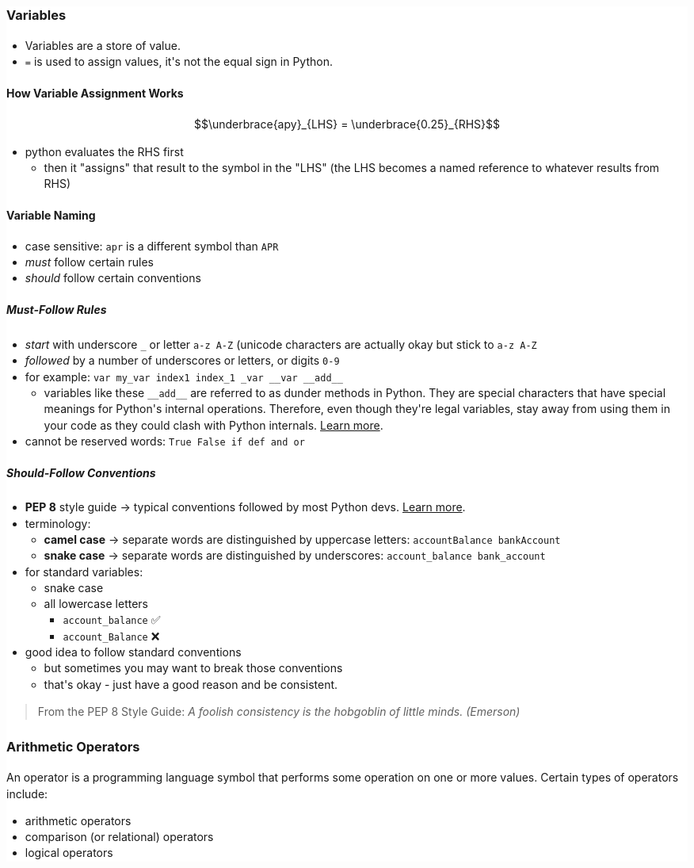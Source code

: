 
### Variables
- Variables are a store of value.
- `=` is used to assign values, it's not the equal sign in Python.
#### How Variable Assignment Works
$$\underbrace{apy}_{LHS} = \underbrace{0.25}_{RHS}$$
- python evaluates the RHS first
	- then it "assigns" that result to the symbol in the "LHS" (the LHS becomes a named reference to whatever results from RHS)

#### Variable Naming
- case sensitive: `apr` is a different symbol than `APR`
- *must* follow certain rules
- *should* follow certain conventions
##### Must-Follow Rules
- *start* with underscore `_` or letter `a-z A-Z` (unicode characters are actually okay but stick to `a-z A-Z`
- *followed* by a number of underscores or letters, or digits `0-9`
- for example: `var my_var index1 index_1 _var __var __add__`
	- variables like these `__add__` are referred to as dunder methods in Python. They are special characters that have special meanings for Python's internal operations. Therefore, even though they're legal variables, stay away from using them in your code as they could clash with Python internals. [Learn more](https://www.perplexity.ai/search/what-is-the-variable-naming-co-QQcwnxNxTUOFG2IoPJpPRA).
- cannot be reserved words: `True False if def and or`
##### Should-Follow Conventions
- **PEP 8** style guide → typical conventions followed by most Python devs. [Learn more](https://www.python.org/dev/peps/pep-0008/).
- terminology:
	- **camel case** → separate words are distinguished by uppercase letters: `accountBalance bankAccount`
	- **snake case** → separate words are distinguished by underscores: `account_balance bank_account`
- for standard variables: 
	- snake case
	- all lowercase letters
		- `account_balance` ✅
		- `account_Balance` ❌
- good idea to follow standard conventions
	- but sometimes you may want to break those conventions
	- that's okay - just have a good reason and be consistent.
> From the PEP 8 Style Guide:
> *A foolish consistency is the hobgoblin of little minds.
> (Emerson)*

### Arithmetic Operators
An operator is a programming language symbol that performs some operation on one or more values.
Certain types of operators include:
- arithmetic operators
- comparison (or relational) operators
- logical operators
